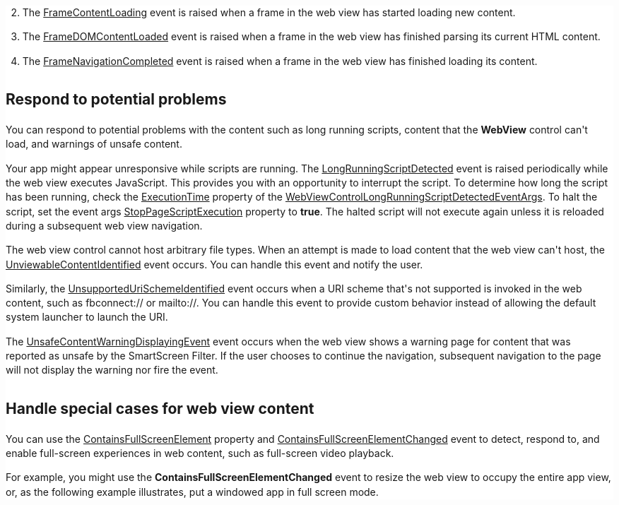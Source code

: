 2. The [FrameContentLoading](https://docs.microsoft.com/uwp/api/windows.web.ui.interop.webviewcontrol.framecontentloading) event is raised when a frame in the web view has started loading new content.

3. The [FrameDOMContentLoaded](https://docs.microsoft.com/uwp/api/windows.web.ui.interop.webviewcontrol.framedomcontentloaded) event is raised when a frame in the web view has finished parsing its current HTML content.

4. The [FrameNavigationCompleted](https://docs.microsoft.com/uwp/api/windows.web.ui.interop.webviewcontrol.framenavigationcompleted) event is raised when a frame in the web view has finished loading its content.

## Respond to potential problems

You can respond to potential problems with the content such as long running scripts, content that the **WebView** control can't load, and warnings of unsafe content.

Your app might appear unresponsive while scripts are running. The [LongRunningScriptDetected](https://docs.microsoft.com/uwp/api/windows.web.ui.interop.webviewcontrol.longrunningscriptdetected) event is raised periodically while the web view executes JavaScript. This provides you with an opportunity to interrupt the script. To determine how long the script has been running, check the [ExecutionTime](https://docs.microsoft.com/uwp/api/windows.web.ui.webviewcontrollongrunningscriptdetectedeventargs.executiontime) property of the [WebViewControlLongRunningScriptDetectedEventArgs](https://docs.microsoft.com/uwp/api/windows.web.ui.webviewcontrollongrunningscriptdetectedeventargs). To halt the script, set the event args [StopPageScriptExecution](https://docs.microsoft.com/uwp/api/windows.web.ui.webviewcontrollongrunningscriptdetectedeventargs.stoppagescriptexecution) property to **true**. The halted script will not execute again unless it is reloaded during a subsequent web view navigation.


The web view control cannot host arbitrary file types. When an attempt is made to load content that the web view can't host, the [UnviewableContentIdentified](https://docs.microsoft.com/uwp/api/windows.web.ui.interop.webviewcontrol.unviewablecontentidentified) event occurs. You can handle this event and notify the user.

Similarly, the [UnsupportedUriSchemeIdentified](https://docs.microsoft.com/uwp/api/windows.web.ui.interop.webviewcontrol.unsupportedurischemeidentified) event occurs when a URI scheme that's not supported is invoked in the web content, such as fbconnect:// or mailto://. You can handle this event to provide custom behavior instead of allowing the default system launcher to launch the URI.

The [UnsafeContentWarningDisplayingEvent](https://docs.microsoft.com/uwp/api/windows.web.ui.interop.webviewcontrol.unsafecontentwarningdisplaying) event occurs when the web view shows a warning page for content that was reported as unsafe by the SmartScreen Filter. If the user chooses to continue the navigation, subsequent navigation to the page will not display the warning nor fire the event.

## Handle special cases for web view content

You can use the [ContainsFullScreenElement](https://docs.microsoft.com/uwp/api/windows.web.ui.interop.webviewcontrol.containsfullscreenelement) property and [ContainsFullScreenElementChanged](https://docs.microsoft.com/uwp/api/windows.web.ui.interop.webviewcontrol.containsfullscreenelementchanged) event to detect, respond to, and enable full-screen experiences in web content, such as full-screen video playback.

For example, you might use the **ContainsFullScreenElementChanged** event to resize the web view to occupy the entire app view, or, as the following example illustrates, put a windowed app in full screen mode.

